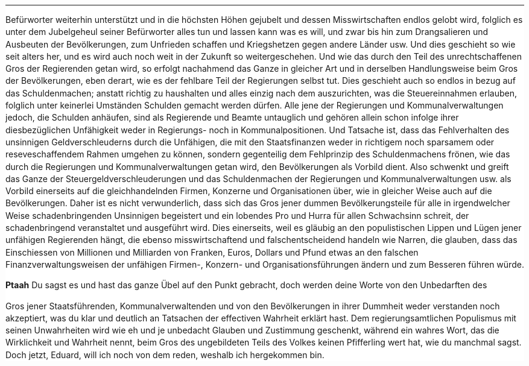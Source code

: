 
-----

Befürworter weiterhin unterstützt und in die höchsten Höhen gejubelt und dessen Misswirtschaften endlos gelobt wird,
folglich es unter dem Jubelgeheul seiner Befürworter alles tun und lassen kann was es will, und zwar bis hin zum
Drangsalieren und Ausbeuten der Bevölkerungen, zum Unfrieden schaffen und Kriegshetzen gegen andere Länder usw.
Und dies geschieht so wie seit alters her, und es wird auch noch weit in der Zukunft so weitergeschehen. Und wie das durch
den Teil des unrechtschaffenen Gros der Regierenden getan wird, so erfolgt nachahmend das Ganze in gleicher Art und in
derselben Handlungsweise beim Gros der Bevölkerungen, eben derart, wie es der fehlbare Teil der Regierungen selbst tut.
Dies geschieht auch so endlos in bezug auf das Schuldenmachen; anstatt richtig zu haushalten und alles einzig nach dem
auszurichten, was die Steuereinnahmen erlauben, folglich unter keinerlei Umständen Schulden gemacht werden dürfen.
Alle jene der Regierungen und Kommunalverwaltungen jedoch, die Schulden anhäufen, sind als Regierende und Beamte
untauglich und gehören allein schon infolge ihrer diesbezüglichen Unfähigkeit weder in Regierungs- noch in Kommunalpositionen. Und Tatsache ist, dass das Fehlverhalten des unsinnigen Geldverschleuderns durch die Unfähigen, die mit den
Staatsfinanzen weder in richtigem noch sparsamem oder reseveschaffendem Rahmen umgehen zu können, sondern gegenteilig dem Fehlprinzip des Schuldenmachens frönen, wie das durch die Regierungen und Kommunalverwaltungen getan
wird, den Bevölkerungen als Vorbild dient. Also schwenkt und greift das Ganze der Steuergeldverschleuderungen und das
Schuldenmachen der Regierungen und Kommunalverwaltungen usw. als Vorbild einerseits auf die gleichhandelnden
Firmen, Konzerne und Organisationen über, wie in gleicher Weise auch auf die Bevölkerungen.
Daher ist es nicht verwunderlich, dass sich das Gros jener dummen Bevölkerungsteile für alle in irgendwelcher Weise
schadenbringenden Unsinnigen begeistert und ein lobendes Pro und Hurra für allen Schwachsinn schreit, der schadenbringend veranstaltet und ausgeführt wird. Dies einerseits, weil es gläubig an den populistischen Lippen und Lügen jener
unfähigen Regierenden hängt, die ebenso misswirtschaftend und falschentscheidend handeln wie Narren, die glauben, dass
das Einschiessen von Millionen und Milliarden von Franken, Euros, Dollars und Pfund etwas an den falschen Finanzverwaltungsweisen der unfähigen Firmen-, Konzern- und Organisationsführungen ändern und zum Besseren führen würde.

**Ptaah** Du sagst es und hast das ganze Übel auf den Punkt gebracht, doch werden deine Worte von den Unbedarften des

Gros jener Staatsführenden, Kommunalverwaltenden und von den Bevölkerungen in ihrer Dummheit weder verstanden
noch akzeptiert, was du klar und deutlich an Tatsachen der effectiven Wahrheit erklärt hast. Dem regierungsamtlichen
Populismus mit seinen Unwahrheiten wird wie eh und je unbedacht Glauben und Zustimmung geschenkt, während ein
wahres Wort, das die Wirklichkeit und Wahrheit nennt, beim Gros des ungebildeten Teils des Volkes keinen Pfifferling wert
hat, wie du manchmal sagst. Doch jetzt, Eduard, will ich noch von dem reden, weshalb ich hergekommen bin.
